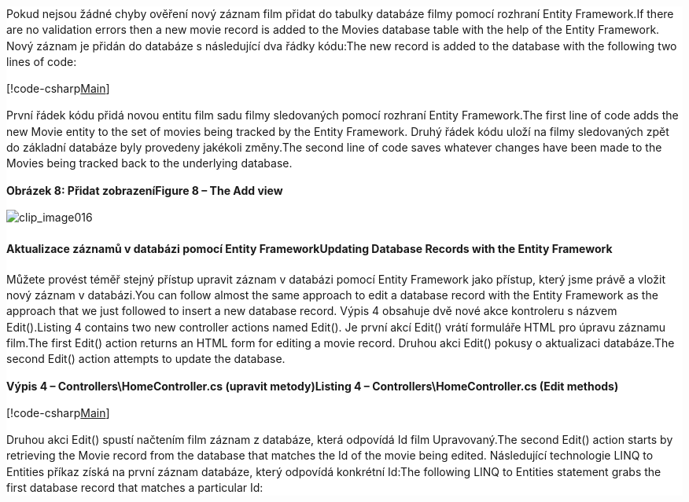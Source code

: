 <span data-ttu-id="4c9b6-233">Pokud nejsou žádné chyby ověření nový záznam film přidat do tabulky databáze filmy pomocí rozhraní Entity Framework.</span><span class="sxs-lookup"><span data-stu-id="4c9b6-233">If there are no validation errors then a new movie record is added to the Movies database table with the help of the Entity Framework.</span></span> <span data-ttu-id="4c9b6-234">Nový záznam je přidán do databáze s následující dva řádky kódu:</span><span class="sxs-lookup"><span data-stu-id="4c9b6-234">The new record is added to the database with the following two lines of code:</span></span>

[!code-csharp[Main](creating-model-classes-with-the-entity-framework-cs/samples/sample5.cs)]

<span data-ttu-id="4c9b6-235">První řádek kódu přidá novou entitu film sadu filmy sledovaných pomocí rozhraní Entity Framework.</span><span class="sxs-lookup"><span data-stu-id="4c9b6-235">The first line of code adds the new Movie entity to the set of movies being tracked by the Entity Framework.</span></span> <span data-ttu-id="4c9b6-236">Druhý řádek kódu uloží na filmy sledovaných zpět do základní databáze byly provedeny jakékoli změny.</span><span class="sxs-lookup"><span data-stu-id="4c9b6-236">The second line of code saves whatever changes have been made to the Movies being tracked back to the underlying database.</span></span>

<span data-ttu-id="4c9b6-237">**Obrázek 8: Přidat zobrazení**</span><span class="sxs-lookup"><span data-stu-id="4c9b6-237">**Figure 8 – The Add view**</span></span>

![clip_image016](creating-model-classes-with-the-entity-framework-cs/_static/image8.jpg)

#### <a name="updating-database-records-with-the-entity-framework"></a><span data-ttu-id="4c9b6-239">Aktualizace záznamů v databázi pomocí Entity Framework</span><span class="sxs-lookup"><span data-stu-id="4c9b6-239">Updating Database Records with the Entity Framework</span></span>

<span data-ttu-id="4c9b6-240">Můžete provést téměř stejný přístup upravit záznam v databázi pomocí Entity Framework jako přístup, který jsme právě a vložit nový záznam v databázi.</span><span class="sxs-lookup"><span data-stu-id="4c9b6-240">You can follow almost the same approach to edit a database record with the Entity Framework as the approach that we just followed to insert a new database record.</span></span> <span data-ttu-id="4c9b6-241">Výpis 4 obsahuje dvě nové akce kontroleru s názvem Edit().</span><span class="sxs-lookup"><span data-stu-id="4c9b6-241">Listing 4 contains two new controller actions named Edit().</span></span> <span data-ttu-id="4c9b6-242">Je první akcí Edit() vrátí formuláře HTML pro úpravu záznamu film.</span><span class="sxs-lookup"><span data-stu-id="4c9b6-242">The first Edit() action returns an HTML form for editing a movie record.</span></span> <span data-ttu-id="4c9b6-243">Druhou akci Edit() pokusy o aktualizaci databáze.</span><span class="sxs-lookup"><span data-stu-id="4c9b6-243">The second Edit() action attempts to update the database.</span></span>

<span data-ttu-id="4c9b6-244">**Výpis 4 – Controllers\HomeController.cs (upravit metody)**</span><span class="sxs-lookup"><span data-stu-id="4c9b6-244">**Listing 4 – Controllers\HomeController.cs (Edit methods)**</span></span>

[!code-csharp[Main](creating-model-classes-with-the-entity-framework-cs/samples/sample6.cs)]

<span data-ttu-id="4c9b6-245">Druhou akci Edit() spustí načtením film záznam z databáze, která odpovídá Id film Upravovaný.</span><span class="sxs-lookup"><span data-stu-id="4c9b6-245">The second Edit() action starts by retrieving the Movie record from the database that matches the Id of the movie being edited.</span></span> <span data-ttu-id="4c9b6-246">Následující technologie LINQ to Entities příkaz získá na první záznam databáze, který odpovídá konkrétní Id:</span><span class="sxs-lookup"><span data-stu-id="4c9b6-246">The following LINQ to Entities statement grabs the first database record that matches a particular Id:</span></span>
